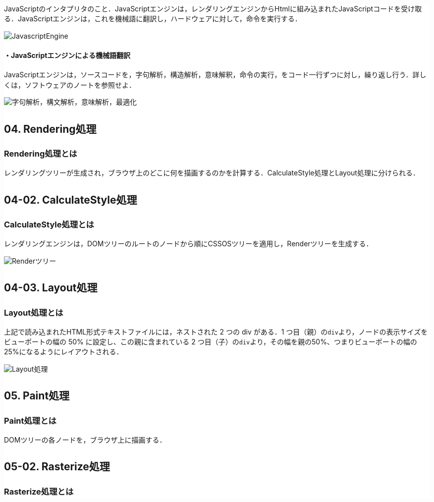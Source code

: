 JavaScriptのインタプリタのこと．JavaScriptエンジンは，レンダリングエンジンからHtmlに組み込まれたJavaScriptコードを受け取る．JavaScriptエンジンは，これを機械語に翻訳し，ハードウェアに対して，命令を実行する．

![JavascriptEngine](https://raw.githubusercontent.com/Hiroki-IT/tech-notebook/master/images/JavascriptEngine.png)

#### ・JavaScriptエンジンによる機械語翻訳

JavaScriptエンジンは，ソースコードを，字句解析，構造解析，意味解釈，命令の実行，をコード一行ずつに対し，繰り返し行う．詳しくは，ソフトウェアのノートを参照せよ．

![字句解析，構文解析，意味解析，最適化](https://raw.githubusercontent.com/Hiroki-IT/tech-notebook/master/images/字句解析，構文解析，意味解析，最適化.png)




## 04. Rendering処理

### Rendering処理とは

レンダリングツリーが生成され，ブラウザ上のどこに何を描画するのかを計算する．CalculateStyle処理とLayout処理に分けられる．



## 04-02. CalculateStyle処理

### CalculateStyle処理とは

レンダリングエンジンは，DOMツリーのルートのノードから順にCSSOSツリーを適用し，Renderツリーを生成する．

![Renderツリー](https://raw.githubusercontent.com/Hiroki-IT/tech-notebook/master/images/Renderツリー.png)



## 04-03. Layout処理

### Layout処理とは

上記で読み込まれたHTML形式テキストファイルには，ネストされた 2 つの div がある．1 つ目（親）の```div```より，ノードの表示サイズをビューポートの幅の 50% に設定し、この親に含まれている 2 つ目（子）の```div```より，その幅を親の50%、つまりビューポートの幅の25%になるようにレイアウトされる．

![Layout処理](https://raw.githubusercontent.com/Hiroki-IT/tech-notebook/master/images/Layout処理.png)



## 05. Paint処理

### Paint処理とは

DOMツリーの各ノードを，ブラウザ上に描画する．



## 05-02. Rasterize処理

### Rasterize処理とは
